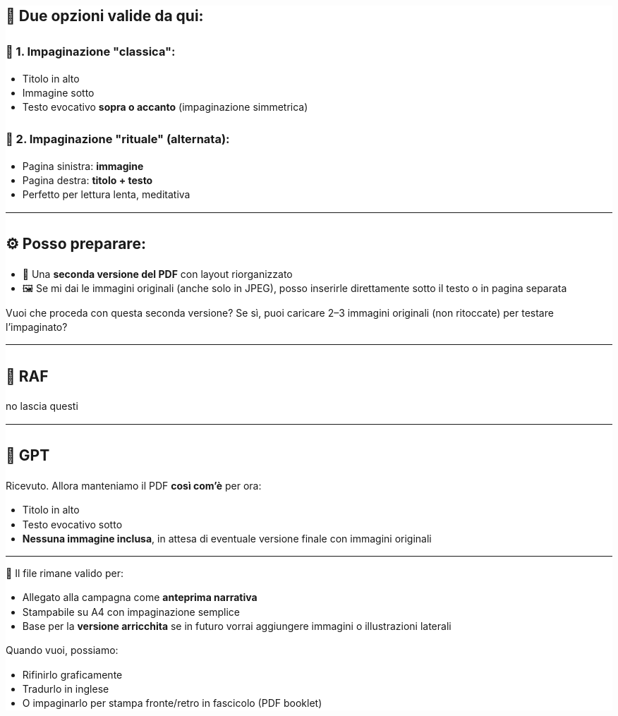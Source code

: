 ## 📐 Due opzioni valide da qui:

### 🔹 1. **Impaginazione "classica"**:
- Titolo in alto
- Immagine sotto
- Testo evocativo **sopra o accanto** (impaginazione simmetrica)

### 🔸 2. **Impaginazione "rituale" (alternata)**:
- Pagina sinistra: **immagine**
- Pagina destra: **titolo + testo**
- Perfetto per lettura lenta, meditativa

---

## ⚙️ Posso preparare:

- 📄 Una **seconda versione del PDF** con layout riorganizzato
- 🖼️ Se mi dai le immagini originali (anche solo in JPEG), posso inserirle direttamente sotto il testo o in pagina separata

Vuoi che proceda con questa seconda versione? Se sì, puoi caricare 2–3 immagini originali (non ritoccate) per testare l’impaginato?

---

## 👤 **RAF**

no lascia questi

---

## 🤖 **GPT**

Ricevuto. Allora manteniamo il PDF **così com’è** per ora:

- Titolo in alto  
- Testo evocativo sotto  
- **Nessuna immagine inclusa**, in attesa di eventuale versione finale con immagini originali

---

📘 Il file rimane valido per:
- Allegato alla campagna come **anteprima narrativa**
- Stampabile su A4 con impaginazione semplice
- Base per la **versione arricchita** se in futuro vorrai aggiungere immagini o illustrazioni laterali

Quando vuoi, possiamo:
- Rifinirlo graficamente
- Tradurlo in inglese
- O impaginarlo per stampa fronte/retro in fascicolo (PDF booklet)
